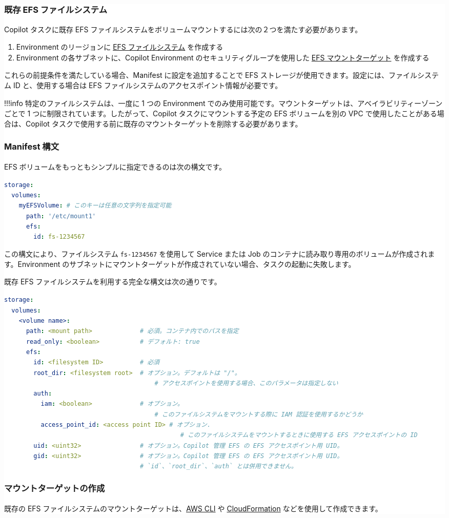 ### 既存 EFS ファイルシステム
Copilot タスクに既存 EFS ファイルシステムをボリュームマウントするには次の２つを満たす必要があります。

1. Environment のリージョンに [EFS ファイルシステム](https://docs.aws.amazon.com/ja_jp/efs/latest/ug/whatisefs.html) を作成する
2. Environment の各サブネットに、Copilot Environment のセキュリティグループを使用した [EFS マウントターゲット](https://docs.aws.amazon.com/ja_jp/efs/latest/ug/accessing-fs.html) を作成する

これらの前提条件を満たしている場合、Manifest に設定を追加することで EFS ストレージが使用できます。設定には、ファイルシステム ID と、使用する場合は EFS ファイルシステムのアクセスポイント情報が必要です。

!!!info
    特定のファイルシステムは、一度に 1 つの Environment でのみ使用可能です。マウントターゲットは、アベイラビリティーゾーンごとで 1 つに制限されています。したがって、Copilot タスクにマウントする予定の EFS ボリュームを別の VPC で使用したことがある場合は、Copilot タスクで使用する前に既存のマウントターゲットを削除する必要があります。

### Manifest 構文
EFS ボリュームをもっともシンプルに指定できるのは次の構文です。

```yaml
storage:
  volumes:
    myEFSVolume: # このキーは任意の文字列を指定可能
      path: '/etc/mount1'
      efs:
        id: fs-1234567
```

この構文により、ファイルシステム `fs-1234567` を使用して Service または Job のコンテナに読み取り専用のボリュームが作成されます。Environment のサブネットにマウントターゲットが作成されていない場合、タスクの起動に失敗します。

既存 EFS ファイルシステムを利用する完全な構文は次の通りです。

```yaml
storage:
  volumes:
    <volume name>:
      path: <mount path>             # 必須。コンテナ内でのパスを指定
      read_only: <boolean>           # デフォルト: true
      efs:
        id: <filesystem ID>          # 必須
        root_dir: <filesystem root>  # オプション。デフォルトは "/"。
                                         # アクセスポイントを使用する場合、このパラメータは指定しない
        auth:
          iam: <boolean>             # オプション。
                                         # このファイルシステムをマウントする際に IAM 認証を使用するかどうか
          access_point_id: <access point ID> # オプション.
                                                # このファイルシステムをマウントするときに使用する EFS アクセスポイントの ID
        uid: <uint32>                # オプション。Copilot 管理 EFS の EFS アクセスポイント用 UID。
        gid: <uint32>                # オプション。Copilot 管理 EFS の EFS アクセスポイント用 UID。
                                     # `id`、`root_dir`、`auth` とは併用できません。
```

### マウントターゲットの作成
既存の EFS ファイルシステムのマウントターゲットは、[AWS CLI](#aws-cli) や [CloudFormation](#cloudformation) などを使用して作成できます。
